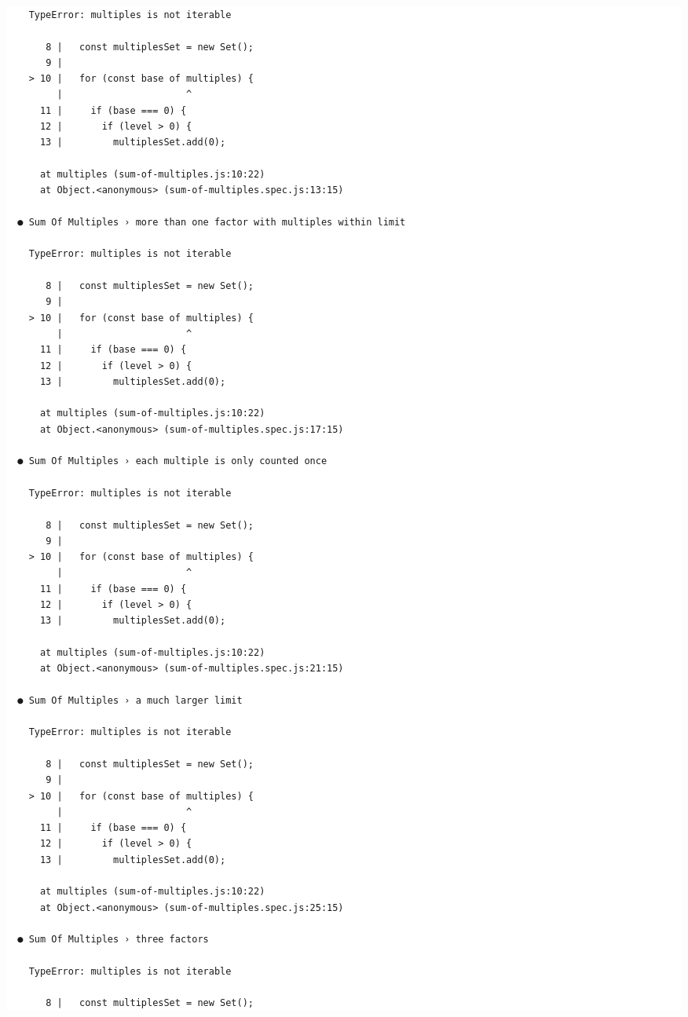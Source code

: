 ```
    TypeError: multiples is not iterable

       8 |   const multiplesSet = new Set();
       9 |   
    > 10 |   for (const base of multiples) {
         |                      ^
      11 |     if (base === 0) {
      12 |       if (level > 0) {
      13 |         multiplesSet.add(0);

      at multiples (sum-of-multiples.js:10:22)
      at Object.<anonymous> (sum-of-multiples.spec.js:13:15)

  ● Sum Of Multiples › more than one factor with multiples within limit

    TypeError: multiples is not iterable

       8 |   const multiplesSet = new Set();
       9 |   
    > 10 |   for (const base of multiples) {
         |                      ^
      11 |     if (base === 0) {
      12 |       if (level > 0) {
      13 |         multiplesSet.add(0);

      at multiples (sum-of-multiples.js:10:22)
      at Object.<anonymous> (sum-of-multiples.spec.js:17:15)

  ● Sum Of Multiples › each multiple is only counted once

    TypeError: multiples is not iterable

       8 |   const multiplesSet = new Set();
       9 |   
    > 10 |   for (const base of multiples) {
         |                      ^
      11 |     if (base === 0) {
      12 |       if (level > 0) {
      13 |         multiplesSet.add(0);

      at multiples (sum-of-multiples.js:10:22)
      at Object.<anonymous> (sum-of-multiples.spec.js:21:15)

  ● Sum Of Multiples › a much larger limit

    TypeError: multiples is not iterable

       8 |   const multiplesSet = new Set();
       9 |   
    > 10 |   for (const base of multiples) {
         |                      ^
      11 |     if (base === 0) {
      12 |       if (level > 0) {
      13 |         multiplesSet.add(0);

      at multiples (sum-of-multiples.js:10:22)
      at Object.<anonymous> (sum-of-multiples.spec.js:25:15)

  ● Sum Of Multiples › three factors

    TypeError: multiples is not iterable

       8 |   const multiplesSet = new Set();
```